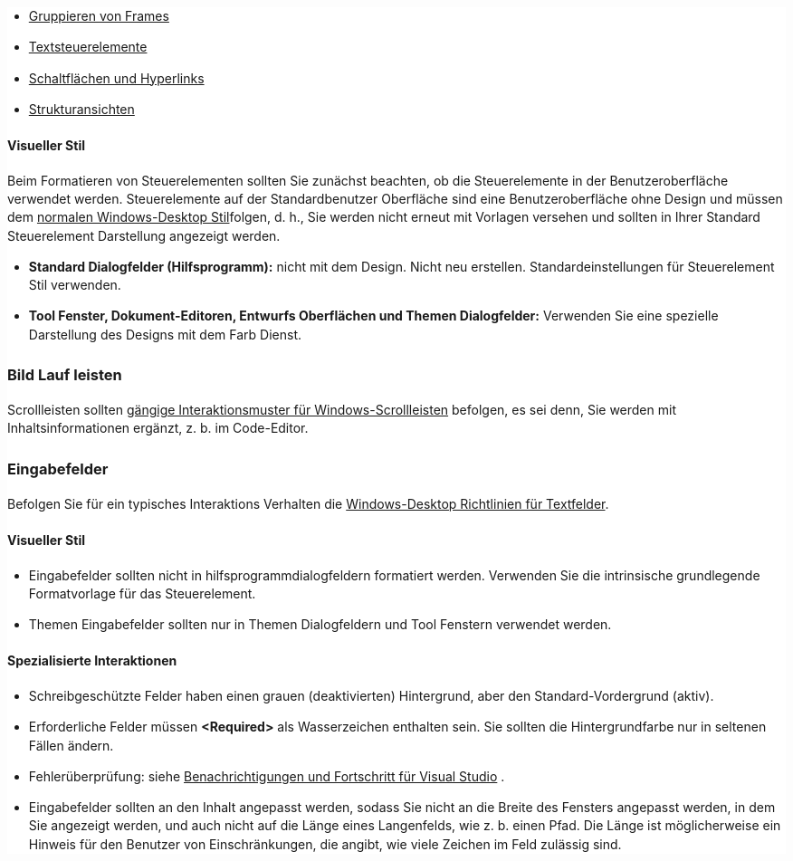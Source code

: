 - [Gruppieren von Frames](../../extensibility/ux-guidelines/common-control-patterns-for-visual-studio.md#BKMK_GroupFrames)

- [Textsteuerelemente](../../extensibility/ux-guidelines/common-control-patterns-for-visual-studio.md#BKMK_TextControls)

- [Schaltflächen und Hyperlinks](../../extensibility/ux-guidelines/common-control-patterns-for-visual-studio.md#BKMK_ButtonsAndHyperlinks)

- [Strukturansichten](../../extensibility/ux-guidelines/common-control-patterns-for-visual-studio.md#BKMK_TreeViews)

#### <a name="visual-style"></a>Visueller Stil
 Beim Formatieren von Steuerelementen sollten Sie zunächst beachten, ob die Steuerelemente in der Benutzeroberfläche verwendet werden. Steuerelemente auf der Standardbenutzer Oberfläche sind eine Benutzeroberfläche ohne Design und müssen dem [normalen Windows-Desktop Stil](https://msdn.microsoft.com/library/windows/desktop/dn742399\(v=vs.85\).aspx)folgen, d. h., Sie werden nicht erneut mit Vorlagen versehen und sollten in Ihrer Standard Steuerelement Darstellung angezeigt werden.

- **Standard Dialogfelder (Hilfsprogramm):** nicht mit dem Design. Nicht neu erstellen. Standardeinstellungen für Steuerelement Stil verwenden.

- **Tool Fenster, Dokument-Editoren, Entwurfs Oberflächen und Themen Dialogfelder:** Verwenden Sie eine spezielle Darstellung des Designs mit dem Farb Dienst.

### <a name="scrollbars"></a><a name="BKMK_Scrollbars"></a>Bild Lauf leisten
 Scrollleisten sollten [gängige Interaktionsmuster für Windows-Scrollleisten](https://msdn.microsoft.com/library/windows/desktop/bb787527\(v=vs.85\).aspx) befolgen, es sei denn, Sie werden mit Inhaltsinformationen ergänzt, z. b. im Code-Editor.

### <a name="input-fields"></a><a name="BKMK_InputFields"></a>Eingabefelder
 Befolgen Sie für ein typisches Interaktions Verhalten die [Windows-Desktop Richtlinien für Textfelder](https://msdn.microsoft.com/library/windows/desktop/dn742442\(v=vs.85\).aspx).

#### <a name="visual-style"></a>Visueller Stil

- Eingabefelder sollten nicht in hilfsprogrammdialogfeldern formatiert werden. Verwenden Sie die intrinsische grundlegende Formatvorlage für das Steuerelement.

- Themen Eingabefelder sollten nur in Themen Dialogfeldern und Tool Fenstern verwendet werden.

#### <a name="specialized-interactions"></a>Spezialisierte Interaktionen

- Schreibgeschützte Felder haben einen grauen (deaktivierten) Hintergrund, aber den Standard-Vordergrund (aktiv).

- Erforderliche Felder müssen **\<Required>** als Wasserzeichen enthalten sein. Sie sollten die Hintergrundfarbe nur in seltenen Fällen ändern.

- Fehlerüberprüfung: siehe [Benachrichtigungen und Fortschritt für Visual Studio](../../extensibility/ux-guidelines/notifications-and-progress-for-visual-studio.md) .

- Eingabefelder sollten an den Inhalt angepasst werden, sodass Sie nicht an die Breite des Fensters angepasst werden, in dem Sie angezeigt werden, und auch nicht auf die Länge eines Langenfelds, wie z. b. einen Pfad. Die Länge ist möglicherweise ein Hinweis für den Benutzer von Einschränkungen, die angibt, wie viele Zeichen im Feld zulässig sind.

